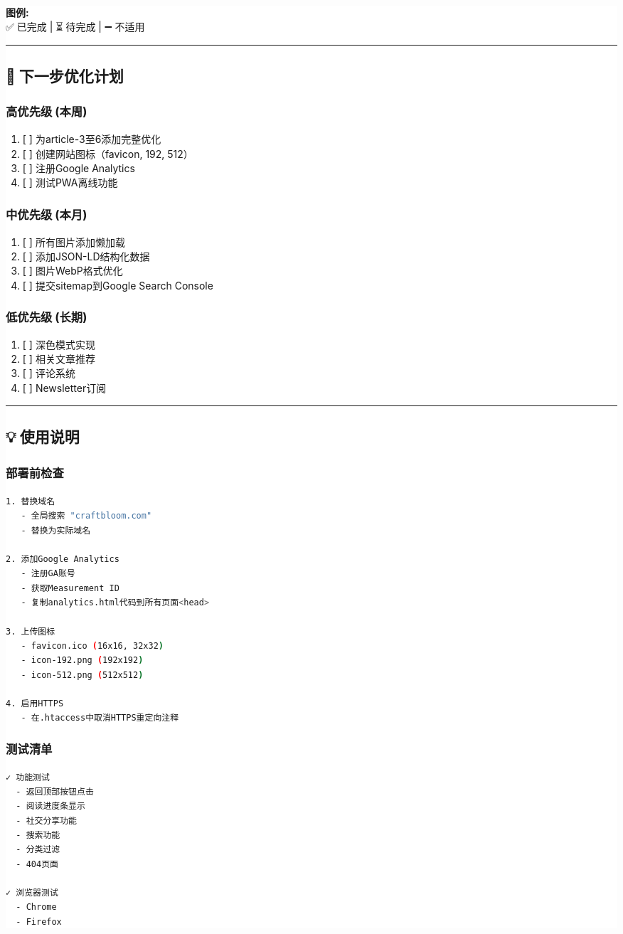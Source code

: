 **图例:**  
✅ 已完成 | ⏳ 待完成 | ➖ 不适用

---

## 🚀 下一步优化计划

### 高优先级 (本周)
1. [ ] 为article-3至6添加完整优化
2. [ ] 创建网站图标（favicon, 192, 512）
3. [ ] 注册Google Analytics
4. [ ] 测试PWA离线功能

### 中优先级 (本月)
1. [ ] 所有图片添加懒加载
2. [ ] 添加JSON-LD结构化数据
3. [ ] 图片WebP格式优化
4. [ ] 提交sitemap到Google Search Console

### 低优先级 (长期)
1. [ ] 深色模式实现
2. [ ] 相关文章推荐
3. [ ] 评论系统
4. [ ] Newsletter订阅

---

## 💡 使用说明

### 部署前检查
```bash
1. 替换域名
   - 全局搜索 "craftbloom.com"
   - 替换为实际域名

2. 添加Google Analytics
   - 注册GA账号
   - 获取Measurement ID
   - 复制analytics.html代码到所有页面<head>

3. 上传图标
   - favicon.ico (16x16, 32x32)
   - icon-192.png (192x192)
   - icon-512.png (512x512)

4. 启用HTTPS
   - 在.htaccess中取消HTTPS重定向注释
```

### 测试清单
```bash
✓ 功能测试
  - 返回顶部按钮点击
  - 阅读进度条显示
  - 社交分享功能
  - 搜索功能
  - 分类过滤
  - 404页面

✓ 浏览器测试
  - Chrome
  - Firefox  
```